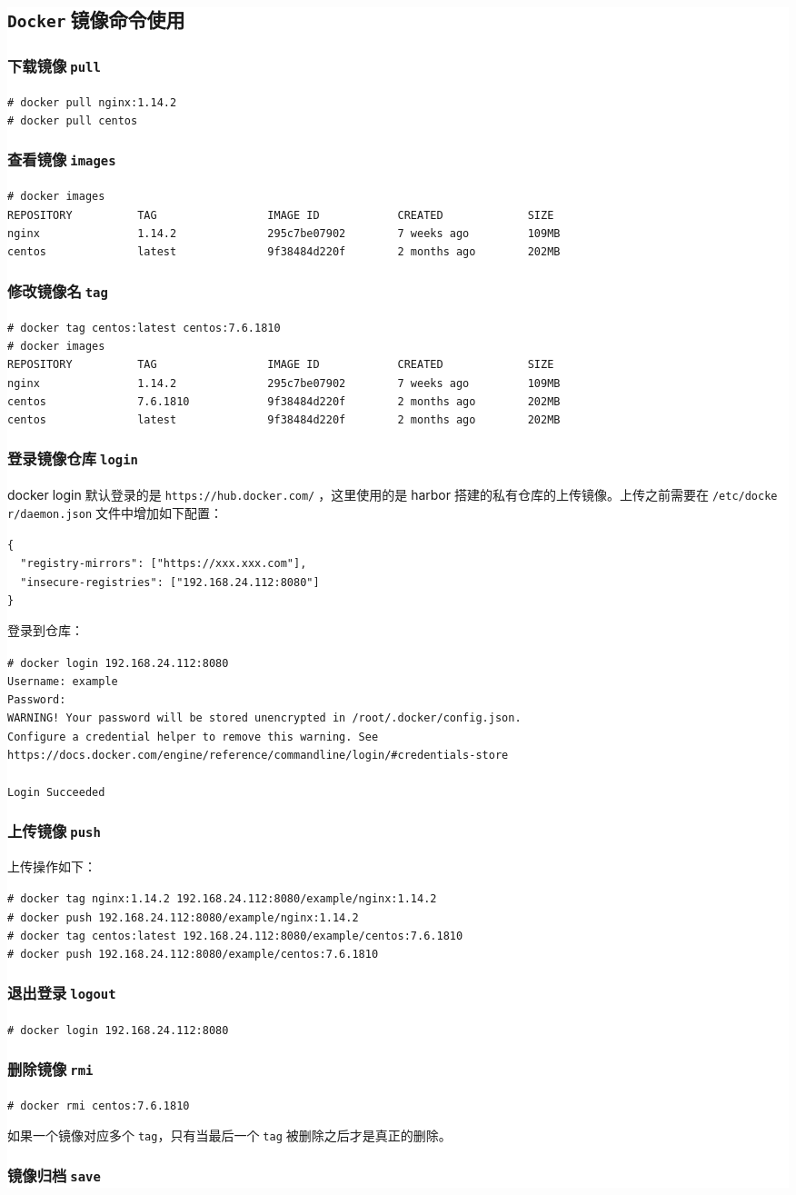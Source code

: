 ## `Docker` 镜像命令使用
### 下载镜像 `pull`
```shell
# docker pull nginx:1.14.2
# docker pull centos
```
### 查看镜像 `images`
```shell
# docker images
REPOSITORY          TAG                 IMAGE ID            CREATED             SIZE
nginx               1.14.2              295c7be07902        7 weeks ago         109MB
centos              latest              9f38484d220f        2 months ago        202MB
```
### 修改镜像名 `tag`
```shell
# docker tag centos:latest centos:7.6.1810
# docker images
REPOSITORY          TAG                 IMAGE ID            CREATED             SIZE
nginx               1.14.2              295c7be07902        7 weeks ago         109MB
centos              7.6.1810            9f38484d220f        2 months ago        202MB
centos              latest              9f38484d220f        2 months ago        202MB
```
### 登录镜像仓库 `login`
docker login 默认登录的是 `https://hub.docker.com/` ，这里使用的是 harbor 搭建的私有仓库的上传镜像。上传之前需要在 `/etc/docker/daemon.json` 文件中增加如下配置：
```shell
{
  "registry-mirrors": ["https://xxx.xxx.com"],
  "insecure-registries": ["192.168.24.112:8080"]
}
```
登录到仓库：
```shell
# docker login 192.168.24.112:8080
Username: example
Password: 
WARNING! Your password will be stored unencrypted in /root/.docker/config.json.
Configure a credential helper to remove this warning. See
https://docs.docker.com/engine/reference/commandline/login/#credentials-store

Login Succeeded
```
### 上传镜像 `push`
上传操作如下：
```shell
# docker tag nginx:1.14.2 192.168.24.112:8080/example/nginx:1.14.2
# docker push 192.168.24.112:8080/example/nginx:1.14.2
# docker tag centos:latest 192.168.24.112:8080/example/centos:7.6.1810
# docker push 192.168.24.112:8080/example/centos:7.6.1810
```
### 退出登录 `logout`
```shell
# docker login 192.168.24.112:8080
```
### 删除镜像 `rmi`
```shell
# docker rmi centos:7.6.1810
```
如果一个镜像对应多个 `tag`，只有当最后一个 `tag` 被删除之后才是真正的删除。
### 镜像归档 `save`